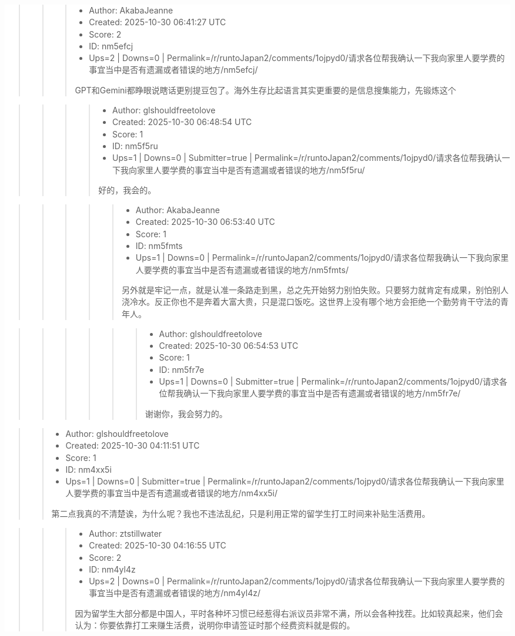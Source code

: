 >>> - Author: AkabaJeanne
>>> - Created: 2025-10-30 06:41:27 UTC
>>> - Score: 2
>>> - ID: nm5efcj
>>> - Ups=2 | Downs=0 | Permalink=/r/runtoJapan2/comments/1ojpyd0/请求各位帮我确认一下我向家里人要学费的事宜当中是否有遗漏或者错误的地方/nm5efcj/
>>>
>>> GPT和Gemini都睁眼说瞎话更别提豆包了。海外生存比起语言其实更重要的是信息搜集能力，先锻炼这个

>>>> - Author: glshouldfreetolove
>>>> - Created: 2025-10-30 06:48:54 UTC
>>>> - Score: 1
>>>> - ID: nm5f5ru
>>>> - Ups=1 | Downs=0 | Submitter=true | Permalink=/r/runtoJapan2/comments/1ojpyd0/请求各位帮我确认一下我向家里人要学费的事宜当中是否有遗漏或者错误的地方/nm5f5ru/
>>>>
>>>> 好的，我会的。

>>>>> - Author: AkabaJeanne
>>>>> - Created: 2025-10-30 06:53:40 UTC
>>>>> - Score: 1
>>>>> - ID: nm5fmts
>>>>> - Ups=1 | Downs=0 | Permalink=/r/runtoJapan2/comments/1ojpyd0/请求各位帮我确认一下我向家里人要学费的事宜当中是否有遗漏或者错误的地方/nm5fmts/
>>>>>
>>>>> 另外就是牢记一点，就是认准一条路走到黑，总之先开始努力别怕失败。只要努力就肯定有成果，别怕别人浇冷水。反正你也不是奔着大富大贵，只是混口饭吃。这世界上没有哪个地方会拒绝一个勤劳肯干守法的青年人。

>>>>>> - Author: glshouldfreetolove
>>>>>> - Created: 2025-10-30 06:54:53 UTC
>>>>>> - Score: 1
>>>>>> - ID: nm5fr7e
>>>>>> - Ups=1 | Downs=0 | Submitter=true | Permalink=/r/runtoJapan2/comments/1ojpyd0/请求各位帮我确认一下我向家里人要学费的事宜当中是否有遗漏或者错误的地方/nm5fr7e/
>>>>>>
>>>>>> 谢谢你，我会努力的。

>> - Author: glshouldfreetolove
>> - Created: 2025-10-30 04:11:51 UTC
>> - Score: 1
>> - ID: nm4xx5i
>> - Ups=1 | Downs=0 | Submitter=true | Permalink=/r/runtoJapan2/comments/1ojpyd0/请求各位帮我确认一下我向家里人要学费的事宜当中是否有遗漏或者错误的地方/nm4xx5i/
>>
>> 第二点我真的不清楚诶，为什么呢？我也不违法乱纪，只是利用正常的留学生打工时间来补贴生活费用。

>>> - Author: ztstillwater
>>> - Created: 2025-10-30 04:16:55 UTC
>>> - Score: 2
>>> - ID: nm4yl4z
>>> - Ups=2 | Downs=0 | Permalink=/r/runtoJapan2/comments/1ojpyd0/请求各位帮我确认一下我向家里人要学费的事宜当中是否有遗漏或者错误的地方/nm4yl4z/
>>>
>>> 因为留学生大部分都是中国人，平时各种坏习惯已经惹得右派议员非常不满，所以会各种找茬。比如较真起来，他们会认为：你要依靠打工来赚生活费，说明你申请签证时那个经费资料就是假的。
